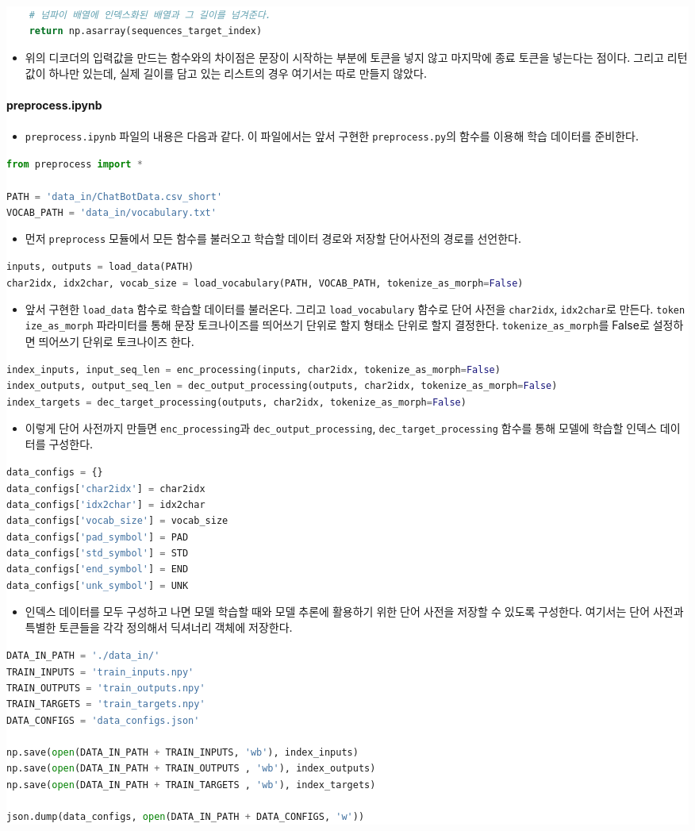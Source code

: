 ```python
    # 넘파이 배열에 인덱스화된 배열과 그 길이를 넘겨준다.
    return np.asarray(sequences_target_index)
```

- 위의 디코더의 입력값을 만드는 함수와의 차이점은 문장이 시작하는 부분에 토큰을 넣지 않고 마지막에 종료 토큰을 넣는다는 점이다. 그리고 리턴값이 하나만 있는데, 실제 길이를 담고 있는 리스트의 경우 여기서는 따로 만들지 않았다.

#### preprocess.ipynb

- `preprocess.ipynb` 파일의 내용은 다음과 같다. 이 파일에서는 앞서 구현한 `preprocess.py`의 함수를 이용해 학습 데이터를 준비한다.

```python
from preprocess import *

PATH = 'data_in/ChatBotData.csv_short'
VOCAB_PATH = 'data_in/vocabulary.txt'
```

- 먼저 `preprocess` 모듈에서 모든 함수를 불러오고 학습할 데이터 경로와 저장할 단어사전의 경로를 선언한다. 

```python
inputs, outputs = load_data(PATH)
char2idx, idx2char, vocab_size = load_vocabulary(PATH, VOCAB_PATH, tokenize_as_morph=False)
```

- 앞서 구현한 `load_data` 함수로 학습할 데이터를 불러온다. 그리고 `load_vocabulary` 함수로 단어 사전을 `char2idx`, `idx2char`로 만든다. `tokenize_as_morph` 파라미터를 통해 문장 토크나이즈를 띄어쓰기 단위로 할지 형태소 단위로 할지 결정한다. `tokenize_as_morph`를 False로 설정하면 띄어쓰기 단위로 토크나이즈 한다. 

```python
index_inputs, input_seq_len = enc_processing(inputs, char2idx, tokenize_as_morph=False)
index_outputs, output_seq_len = dec_output_processing(outputs, char2idx, tokenize_as_morph=False)
index_targets = dec_target_processing(outputs, char2idx, tokenize_as_morph=False)
```

- 이렇게 단어 사전까지 만들면 `enc_processing`과 `dec_output_processing`, `dec_target_processing` 함수를 통해 모델에 학습할 인덱스 데이터를 구성한다. 

```python
data_configs = {}
data_configs['char2idx'] = char2idx
data_configs['idx2char'] = idx2char
data_configs['vocab_size'] = vocab_size
data_configs['pad_symbol'] = PAD
data_configs['std_symbol'] = STD
data_configs['end_symbol'] = END
data_configs['unk_symbol'] = UNK
```

- 인덱스 데이터를 모두 구성하고 나면 모델 학습할 때와 모델 추론에 활용하기 위한 단어 사전을 저장할 수 있도록 구성한다. 여기서는 단어 사전과 특별한 토큰들을 각각 정의해서 딕셔너리 객체에 저장한다.

```python
DATA_IN_PATH = './data_in/'
TRAIN_INPUTS = 'train_inputs.npy'
TRAIN_OUTPUTS = 'train_outputs.npy'
TRAIN_TARGETS = 'train_targets.npy'
DATA_CONFIGS = 'data_configs.json'

np.save(open(DATA_IN_PATH + TRAIN_INPUTS, 'wb'), index_inputs)
np.save(open(DATA_IN_PATH + TRAIN_OUTPUTS , 'wb'), index_outputs)
np.save(open(DATA_IN_PATH + TRAIN_TARGETS , 'wb'), index_targets)

json.dump(data_configs, open(DATA_IN_PATH + DATA_CONFIGS, 'w'))
```
